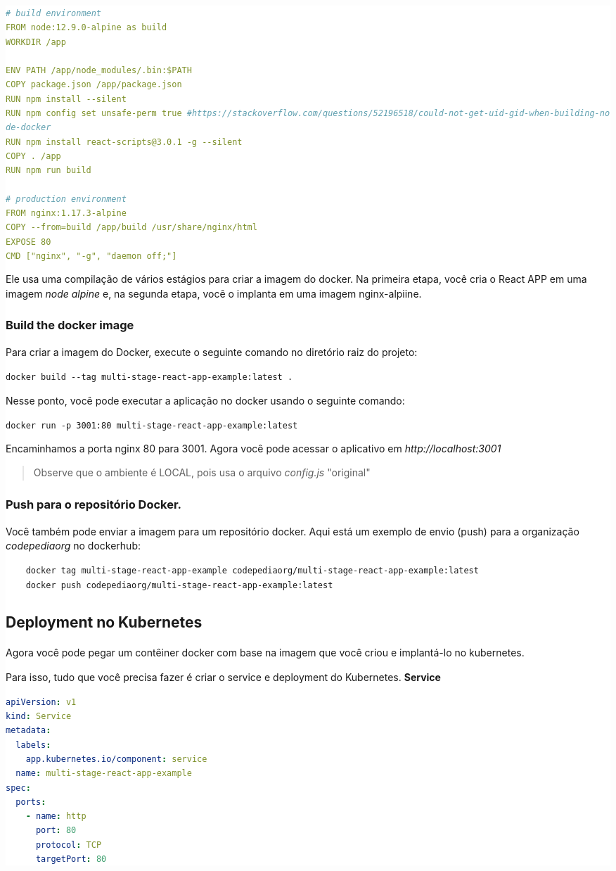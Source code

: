 ~~~yaml
# build environment
FROM node:12.9.0-alpine as build
WORKDIR /app

ENV PATH /app/node_modules/.bin:$PATH
COPY package.json /app/package.json
RUN npm install --silent
RUN npm config set unsafe-perm true #https://stackoverflow.com/questions/52196518/could-not-get-uid-gid-when-building-node-docker
RUN npm install react-scripts@3.0.1 -g --silent
COPY . /app
RUN npm run build

# production environment
FROM nginx:1.17.3-alpine
COPY --from=build /app/build /usr/share/nginx/html
EXPOSE 80
CMD ["nginx", "-g", "daemon off;"]
~~~

Ele usa uma compilação de vários estágios para criar a imagem do docker. Na primeira etapa, você cria o React APP em uma imagem _node alpine_ e, na segunda etapa, você o implanta em uma imagem nginx-alpiine.

### Build the docker image
Para criar a imagem do Docker, execute o seguinte comando no diretório raiz do projeto:
    
`docker build --tag multi-stage-react-app-example:latest . `

Nesse ponto, você pode executar a aplicação no docker usando o seguinte comando:

`docker run -p 3001:80 multi-stage-react-app-example:latest`

Encaminhamos a porta nginx 80 para 3001. Agora você pode acessar o aplicativo em _http://localhost:3001_

> Observe que o ambiente é LOCAL, pois usa o arquivo _config.js_ "original"

### Push para o repositório Docker.
Você também pode enviar a imagem para um repositório docker. Aqui está um exemplo de envio (push) para a organização _codepediaorg_ no dockerhub:

```sh
    docker tag multi-stage-react-app-example codepediaorg/multi-stage-react-app-example:latest
    docker push codepediaorg/multi-stage-react-app-example:latest
```

## Deployment no Kubernetes
Agora você pode pegar um contêiner docker com base na imagem que você criou e implantá-lo no kubernetes.

Para isso, tudo que você precisa fazer é criar o service e deployment do Kubernetes.
**Service**
~~~yml
apiVersion: v1
kind: Service
metadata:
  labels:
    app.kubernetes.io/component: service
  name: multi-stage-react-app-example
spec:
  ports:
    - name: http
      port: 80
      protocol: TCP
      targetPort: 80
~~~